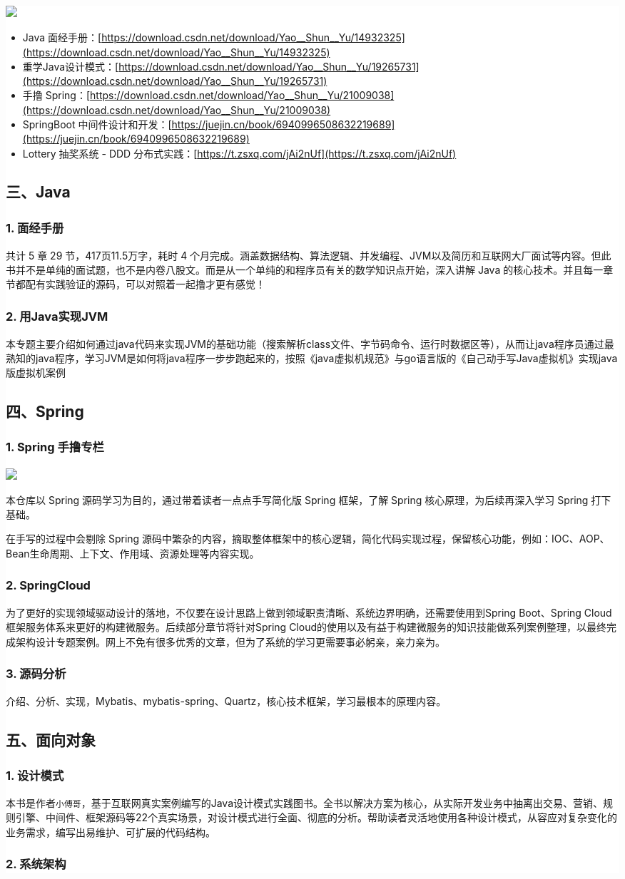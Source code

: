 ![](https://bugstack.cn/assets/images/LearningPath.png)

- Java 面经手册：[https://download.csdn.net/download/Yao__Shun__Yu/14932325](https://download.csdn.net/download/Yao__Shun__Yu/14932325)
- 重学Java设计模式：[https://download.csdn.net/download/Yao__Shun__Yu/19265731](https://download.csdn.net/download/Yao__Shun__Yu/19265731)
- 手撸 Spring：[https://download.csdn.net/download/Yao__Shun__Yu/21009038](https://download.csdn.net/download/Yao__Shun__Yu/21009038)
- SpringBoot 中间件设计和开发：[https://juejin.cn/book/6940996508632219689](https://juejin.cn/book/6940996508632219689)
- Lottery 抽奖系统 - DDD 分布式实践：[https://t.zsxq.com/jAi2nUf](https://t.zsxq.com/jAi2nUf)

## 三、Java

### 1. 面经手册

共计 5 章 29 节，417页11.5万字，耗时 4 个月完成。涵盖数据结构、算法逻辑、并发编程、JVM以及简历和互联网大厂面试等内容。但此书并不是单纯的面试题，也不是内卷八股文。而是从一个单纯的和程序员有关的数学知识点开始，深入讲解 Java 的核心技术。并且每一章节都配有实践验证的源码，可以对照着一起撸才更有感觉！

### 2. 用Java实现JVM

本专题主要介绍如何通过java代码来实现JVM的基础功能（搜索解析class文件、字节码命令、运行时数据区等），从而让java程序员通过最熟知的java程序，学习JVM是如何将java程序一步步跑起来的，按照《java虚拟机规范》与go语言版的《自己动手写Java虚拟机》实现java版虚拟机案例

## 四、Spring

### 1. Spring 手撸专栏

![](https://bugstack.cn/assets/images/spring/spring-1-02.png)

本仓库以 Spring 源码学习为目的，通过带着读者一点点手写简化版 Spring 框架，了解 Spring 核心原理，为后续再深入学习 Spring 打下基础。

在手写的过程中会剔除 Spring 源码中繁杂的内容，摘取整体框架中的核心逻辑，简化代码实现过程，保留核心功能，例如：IOC、AOP、Bean生命周期、上下文、作用域、资源处理等内容实现。

### 2. SpringCloud

为了更好的实现领域驱动设计的落地，不仅要在设计思路上做到领域职责清晰、系统边界明确，还需要使用到Spring Boot、Spring Cloud框架服务体系来更好的构建微服务。后续部分章节将针对Spring Cloud的使用以及有益于构建微服务的知识技能做系列案例整理，以最终完成架构设计专题案例。网上不免有很多优秀的文章，但为了系统的学习更需要事必躬亲，亲力亲为。

### 3. 源码分析

介绍、分析、实现，Mybatis、mybatis-spring、Quartz，核心技术框架，学习最根本的原理内容。

## 五、面向对象

### 1. 设计模式

本书是作者`小傅哥`，基于互联网真实案例编写的Java设计模式实践图书。全书以解决方案为核心，从实际开发业务中抽离出交易、营销、规则引擎、中间件、框架源码等22个真实场景，对设计模式进行全面、彻底的分析。帮助读者灵活地使用各种设计模式，从容应对复杂变化的业务需求，编写出易维护、可扩展的代码结构。

### 2. 系统架构
